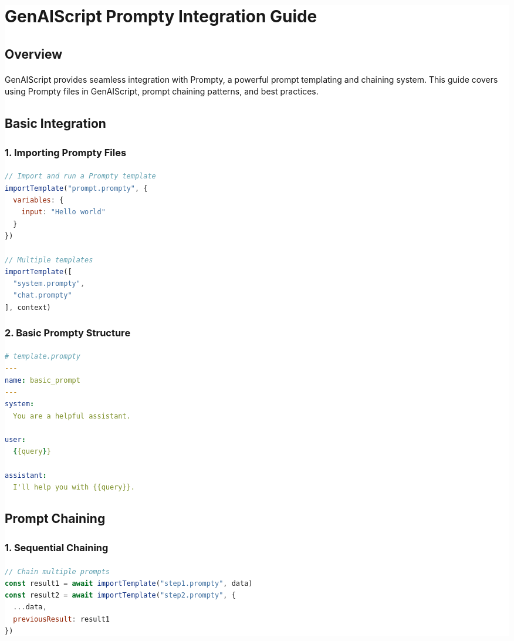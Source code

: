 # GenAIScript Prompty Integration Guide

## Overview

GenAIScript provides seamless integration with Prompty, a powerful prompt templating and chaining system. This guide covers using Prompty files in GenAIScript, prompt chaining patterns, and best practices.

## Basic Integration

### 1. Importing Prompty Files
```javascript
// Import and run a Prompty template
importTemplate("prompt.prompty", {
  variables: {
    input: "Hello world"
  }
})

// Multiple templates
importTemplate([
  "system.prompty",
  "chat.prompty"
], context)
```

### 2. Basic Prompty Structure
```yaml
# template.prompty
---
name: basic_prompt
---
system:
  You are a helpful assistant.

user:
  {{query}}

assistant:
  I'll help you with {{query}}.
```

## Prompt Chaining

### 1. Sequential Chaining
```javascript
// Chain multiple prompts
const result1 = await importTemplate("step1.prompty", data)
const result2 = await importTemplate("step2.prompty", {
  ...data,
  previousResult: result1
})
```
